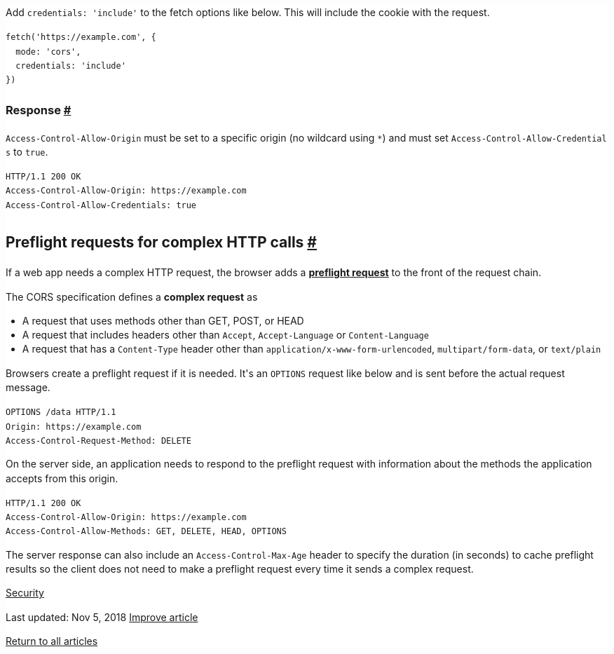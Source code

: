 Add `credentials: 'include'` to the fetch options like below. This will include the cookie with the request.

    fetch('https://example.com', {
      mode: 'cors',
      credentials: 'include'
    })

### Response <a href="#response" class="w-headline-link">#</a>

`Access-Control-Allow-Origin` must be set to a specific origin (no wildcard using `*`) and must set `Access-Control-Allow-Credentials` to `true`.

    HTTP/1.1 200 OK
    Access-Control-Allow-Origin: https://example.com
    Access-Control-Allow-Credentials: true

Preflight requests for complex HTTP calls <a href="#preflight-requests-for-complex-http-calls" class="w-headline-link">#</a>
----------------------------------------------------------------------------------------------------------------------------

If a web app needs a complex HTTP request, the browser adds a **[preflight request](https://developer.mozilla.org/en-US/docs/Web/HTTP/CORS#preflighted_requests)** to the front of the request chain.

The CORS specification defines a **complex request** as

-   A request that uses methods other than GET, POST, or HEAD
-   A request that includes headers other than `Accept`, `Accept-Language` or `Content-Language`
-   A request that has a `Content-Type` header other than `application/x-www-form-urlencoded`, `multipart/form-data`, or `text/plain`

Browsers create a preflight request if it is needed. It's an `OPTIONS` request like below and is sent before the actual request message.

    OPTIONS /data HTTP/1.1
    Origin: https://example.com
    Access-Control-Request-Method: DELETE

On the server side, an application needs to respond to the preflight request with information about the methods the application accepts from this origin.

    HTTP/1.1 200 OK
    Access-Control-Allow-Origin: https://example.com
    Access-Control-Allow-Methods: GET, DELETE, HEAD, OPTIONS

The server response can also include an `Access-Control-Max-Age` header to specify the duration (in seconds) to cache preflight results so the client does not need to make a preflight request every time it sends a complex request.

<a href="/tags/security/" class="w-chip">Security</a>

<span class="w-mr--sm">Last updated: Nov 5, 2018 </span>[Improve article](https://github.com/GoogleChrome/web.dev/blob/master/src/site/content/en/secure/cross-origin-resource-sharing/index.md)

<a href="/secure" class="gc-analytics-event w-article-navigation__link w-article-navigation__link--back w-article-navigation__link--single">Return to all articles</a>
